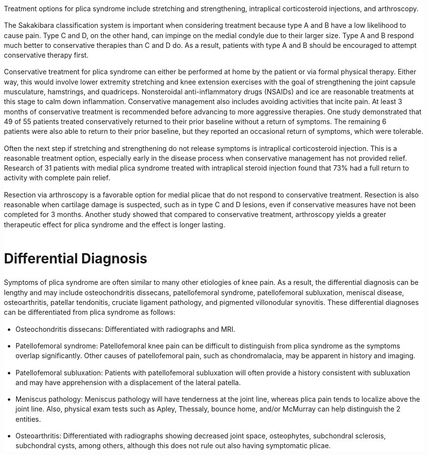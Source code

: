 Treatment options for plica syndrome include stretching and strengthening, intraplical corticosteroid injections, and arthroscopy.

The Sakakibara classification system is important when considering treatment because type A and B have a low likelihood to cause pain. Type C and D, on the other hand, can impinge on the medial condyle due to their larger size. Type A and B respond much better to conservative therapies than C and D do. As a result, patients with type A and B should be encouraged to attempt conservative therapy first.

Conservative treatment for plica syndrome can either be performed at home by the patient or via formal physical therapy. Either way, this would involve lower extremity stretching and knee extension exercises with the goal of strengthening the joint capsule musculature, hamstrings, and quadriceps. Nonsteroidal anti-inflammatory drugs (NSAIDs) and ice are reasonable treatments at this stage to calm down inflammation. Conservative management also includes avoiding activities that incite pain. At least 3 months of conservative treatment is recommended before advancing to more aggressive therapies. One study demonstrated that 49 of 55 patients treated conservatively returned to their prior baseline without a return of symptoms. The remaining 6 patients were also able to return to their prior baseline, but they reported an occasional return of symptoms, which were tolerable.

Often the next step if stretching and strengthening do not release symptoms is intraplical corticosteroid injection. This is a reasonable treatment option, especially early in the disease process when conservative management has not provided relief. Research of 31 patients with medial plica syndrome treated with intraplical steroid injection found that 73% had a full return to activity with complete pain relief.

Resection via arthroscopy is a favorable option for medial plicae that do not respond to conservative treatment. Resection is also reasonable when cartilage damage is suspected, such as in type C and D lesions, even if conservative measures have not been completed for 3 months. Another study showed that compared to conservative treatment, arthroscopy yields a greater therapeutic effect for plica syndrome and the effect is longer lasting.

# Differential Diagnosis

Symptoms of plica syndrome are often similar to many other etiologies of knee pain. As a result, the differential diagnosis can be lengthy and may include osteochondritis dissecans, patellofemoral syndrome, patellofemoral subluxation, meniscal disease, osteoarthritis, patellar tendonitis, cruciate ligament pathology, and pigmented villonodular synovitis. These differential diagnoses can be differentiated from plica syndrome as follows:

- Osteochondritis dissecans: Differentiated with radiographs and MRI.

- Patellofemoral syndrome: Patellofemoral knee pain can be difficult to distinguish from plica syndrome as the symptoms overlap significantly. Other causes of patellofemoral pain, such as chondromalacia, may be apparent in history and imaging.

- Patellofemoral subluxation: Patients with patellofemoral subluxation will often provide a history consistent with subluxation and may have apprehension with a displacement of the lateral patella.

- Meniscus pathology: Meniscus pathology will have tenderness at the joint line, whereas plica pain tends to localize above the joint line. Also, physical exam tests such as Apley, Thessaly, bounce home, and/or McMurray can help distinguish the 2 entities.

- Osteoarthritis: Differentiated with radiographs showing decreased joint space, osteophytes, subchondral sclerosis, subchondral cysts, among others, although this does not rule out also having symptomatic plicae.
